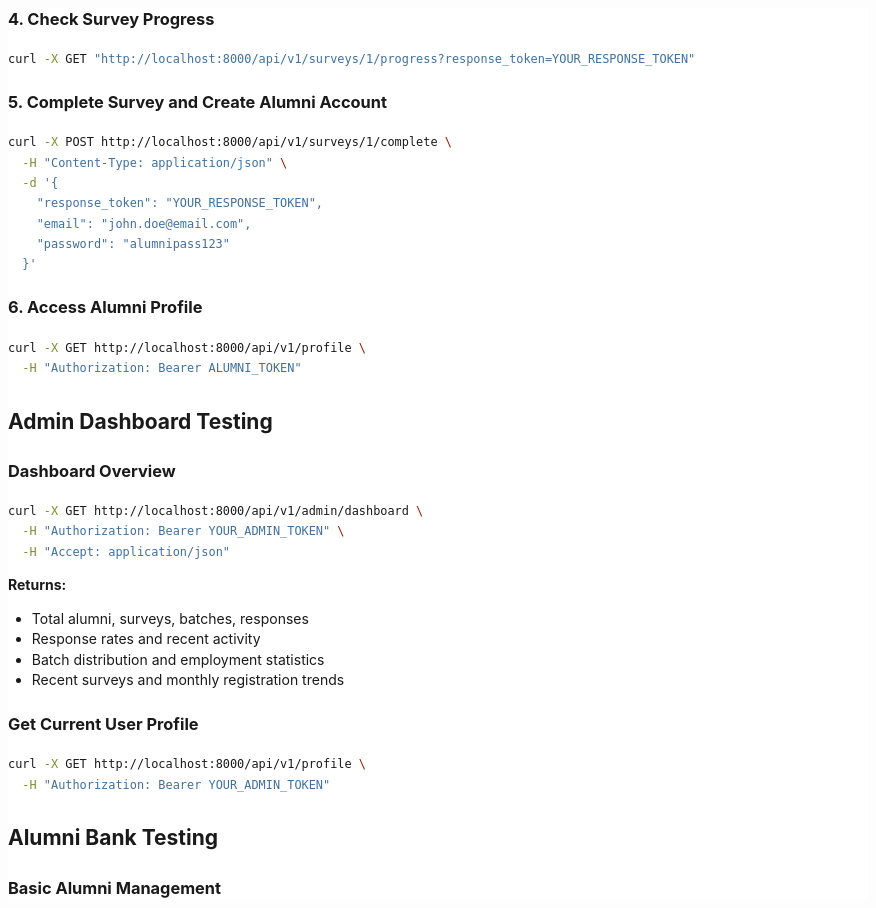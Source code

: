 ### 4. Check Survey Progress

```bash
curl -X GET "http://localhost:8000/api/v1/surveys/1/progress?response_token=YOUR_RESPONSE_TOKEN"
```

### 5. Complete Survey and Create Alumni Account

```bash
curl -X POST http://localhost:8000/api/v1/surveys/1/complete \
  -H "Content-Type: application/json" \
  -d '{
    "response_token": "YOUR_RESPONSE_TOKEN",
    "email": "john.doe@email.com",
    "password": "alumnipass123"
  }'
```

### 6. Access Alumni Profile

```bash
curl -X GET http://localhost:8000/api/v1/profile \
  -H "Authorization: Bearer ALUMNI_TOKEN"
```

## Admin Dashboard Testing

### Dashboard Overview

```bash
curl -X GET http://localhost:8000/api/v1/admin/dashboard \
  -H "Authorization: Bearer YOUR_ADMIN_TOKEN" \
  -H "Accept: application/json"
```

**Returns:**

- Total alumni, surveys, batches, responses
- Response rates and recent activity
- Batch distribution and employment statistics
- Recent surveys and monthly registration trends

### Get Current User Profile

```bash
curl -X GET http://localhost:8000/api/v1/profile \
  -H "Authorization: Bearer YOUR_ADMIN_TOKEN"
```

## Alumni Bank Testing

### Basic Alumni Management
